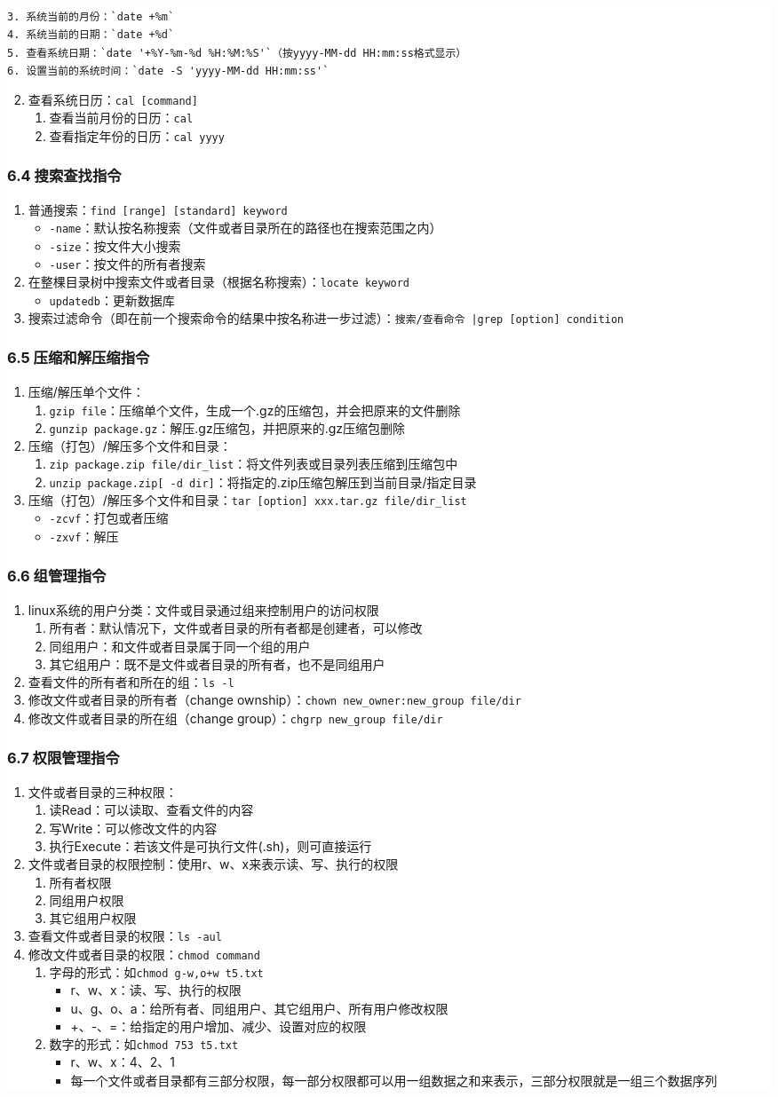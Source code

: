     3. 系统当前的月份：`date +%m`
    4. 系统当前的日期：`date +%d`
    5. 查看系统日期：`date '+%Y-%m-%d %H:%M:%S'`（按yyyy-MM-dd HH:mm:ss格式显示）
    6. 设置当前的系统时间：`date -S 'yyyy-MM-dd HH:mm:ss'`
2. 查看系统日历：`cal [command]`
    1. 查看当前月份的日历：`cal`
    2. 查看指定年份的日历：`cal yyyy`
### 6.4 搜索查找指令
1. 普通搜索：`find [range] [standard] keyword`
    - `-name`：默认按名称搜索（文件或者目录所在的路径也在搜索范围之内）
    - `-size`：按文件大小搜索
    - `-user`：按文件的所有者搜索
2. 在整棵目录树中搜索文件或者目录（根据名称搜索）：`locate keyword`
    - `updatedb`：更新数据库
3. 搜索过滤命令（即在前一个搜索命令的结果中按名称进一步过滤）：`搜索/查看命令 |grep [option] condition`
### 6.5 压缩和解压缩指令
1. 压缩/解压单个文件：
    1. `gzip file`：压缩单个文件，生成一个.gz的压缩包，并会把原来的文件删除
    2. `gunzip package.gz`：解压.gz压缩包，并把原来的.gz压缩包删除
2. 压缩（打包）/解压多个文件和目录：
    1. `zip package.zip file/dir_list`：将文件列表或目录列表压缩到压缩包中
    2. `unzip package.zip[ -d dir]`：将指定的.zip压缩包解压到当前目录/指定目录
3. 压缩（打包）/解压多个文件和目录：`tar [option] xxx.tar.gz file/dir_list`
    - `-zcvf`：打包或者压缩
    - `-zxvf`：解压
### 6.6 组管理指令
1. linux系统的用户分类：文件或目录通过组来控制用户的访问权限
    1. 所有者：默认情况下，文件或者目录的所有者都是创建者，可以修改
    2. 同组用户：和文件或者目录属于同一个组的用户
    3. 其它组用户：既不是文件或者目录的所有者，也不是同组用户
2. 查看文件的所有者和所在的组：`ls -l`
3. 修改文件或者目录的所有者（change ownship）：`chown new_owner:new_group file/dir`
4. 修改文件或者目录的所在组（change group）：`chgrp new_group file/dir`
### 6.7 权限管理指令
1. 文件或者目录的三种权限：
    1. 读Read：可以读取、查看文件的内容
    2. 写Write：可以修改文件的内容
    3. 执行Execute：若该文件是可执行文件(.sh)，则可直接运行
2. 文件或者目录的权限控制：使用r、w、x来表示读、写、执行的权限
    1. 所有者权限
    2. 同组用户权限
    3. 其它组用户权限
3. 查看文件或者目录的权限：`ls -aul`
4. 修改文件或者目录的权限：`chmod command`
    1. 字母的形式：如`chmod g-w,o+w t5.txt`
        - r、w、x：读、写、执行的权限
        - u、g、o、a：给所有者、同组用户、其它组用户、所有用户修改权限
        - +、-、=：给指定的用户增加、减少、设置对应的权限
    2. 数字的形式：如`chmod 753 t5.txt`
        - r、w、x：4、2、1
        - 每一个文件或者目录都有三部分权限，每一部分权限都可以用一组数据之和来表示，三部分权限就是一组三个数据序列
